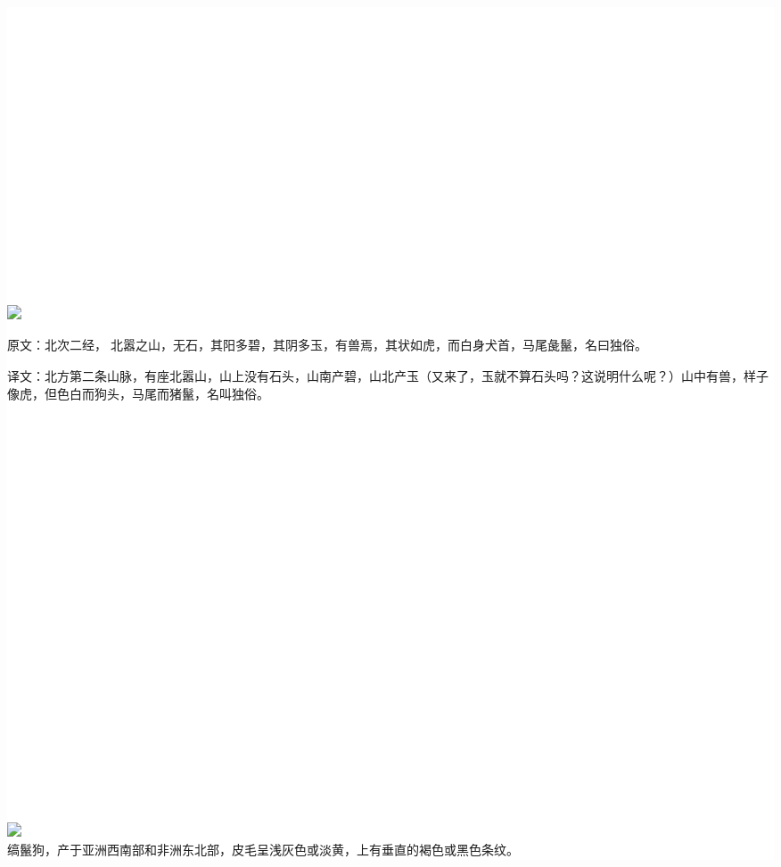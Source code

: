 ![](https://pic3.zhimg.com/50/71d321f56f13cb7b100fe0b3c5d886fe_hd.jpg)![](data:image/svg+xml;utf8,<svg%20xmlns='http://www.w3.org/2000/svg'%20width='453'%20height='350'></svg>)  
  
  
原文：北次二经， 北嚣之山，无石，其阳多碧，其阴多玉，有兽焉，其状如虎，而白身犬首，马尾彘鬣，名曰独俗。  
  
译文：北方第二条山脉，有座北嚣山，山上没有石头，山南产碧，山北产玉（又来了，玉就不算石头吗？这说明什么呢？）山中有兽，样子像虎，但色白而狗头，马尾而猪鬣，名叫独俗。  
  
![](https://pic1.zhimg.com/50/4b378065b4e9038e44bf5c1253ed7470_hd.jpg)![](data:image/svg+xml;utf8,<svg%20xmlns='http://www.w3.org/2000/svg'%20width='438'%20height='472'></svg>)  
缟鬣狗，产于亚洲西南部和非洲东北部，皮毛呈浅灰色或淡黄，上有垂直的褐色或黑色条纹。  
